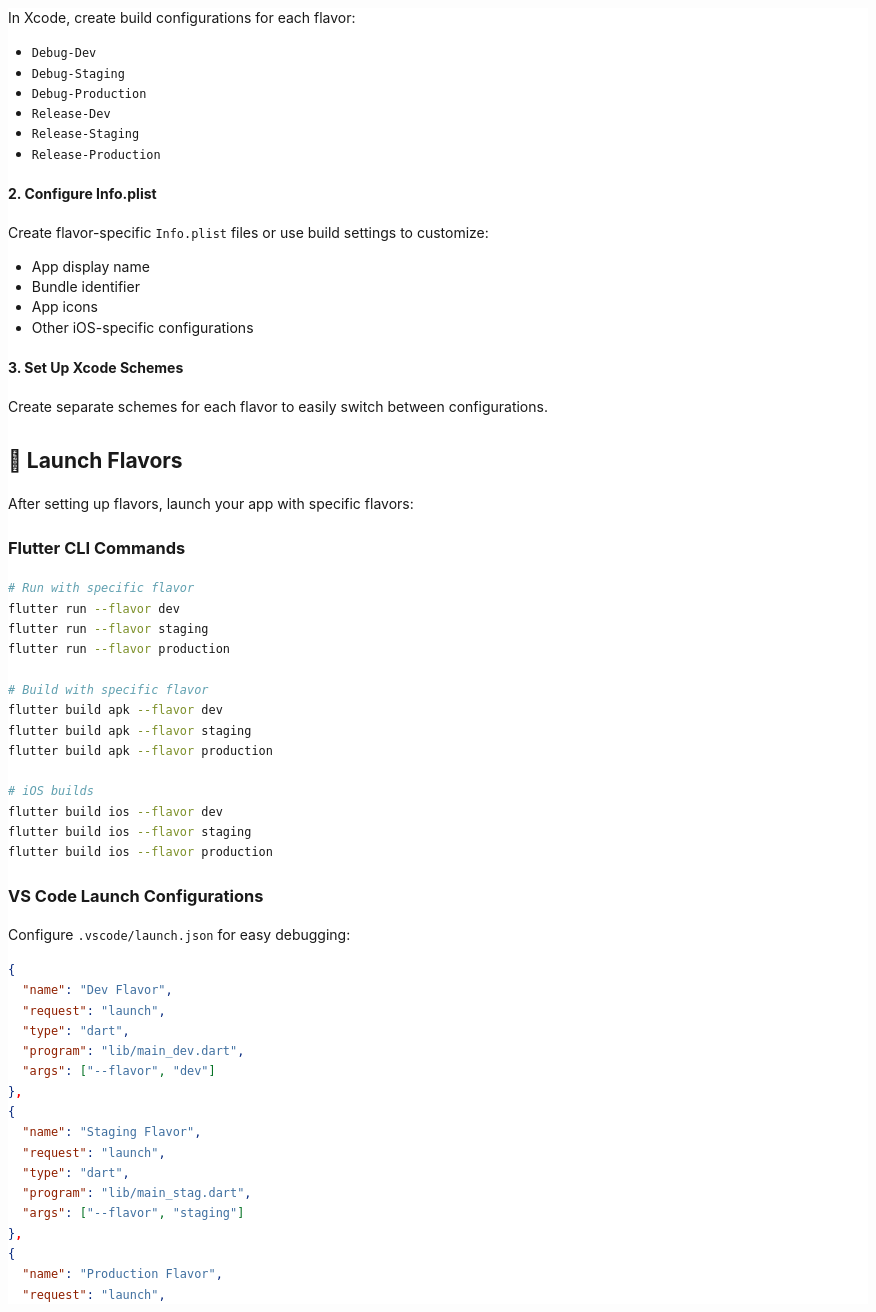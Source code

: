 In Xcode, create build configurations for each flavor:

- `Debug-Dev`
- `Debug-Staging`
- `Debug-Production`
- `Release-Dev`
- `Release-Staging`
- `Release-Production`

#### 2. Configure Info.plist

Create flavor-specific `Info.plist` files or use build settings to customize:

- App display name
- Bundle identifier
- App icons
- Other iOS-specific configurations

#### 3. Set Up Xcode Schemes

Create separate schemes for each flavor to easily switch between configurations.

## 🎯 Launch Flavors

After setting up flavors, launch your app with specific flavors:

### Flutter CLI Commands

```bash
# Run with specific flavor
flutter run --flavor dev
flutter run --flavor staging
flutter run --flavor production

# Build with specific flavor
flutter build apk --flavor dev
flutter build apk --flavor staging
flutter build apk --flavor production

# iOS builds
flutter build ios --flavor dev
flutter build ios --flavor staging
flutter build ios --flavor production
```

### VS Code Launch Configurations

Configure `.vscode/launch.json` for easy debugging:

```json
{
  "name": "Dev Flavor",
  "request": "launch",
  "type": "dart",
  "program": "lib/main_dev.dart",
  "args": ["--flavor", "dev"]
},
{
  "name": "Staging Flavor",
  "request": "launch",
  "type": "dart",
  "program": "lib/main_stag.dart",
  "args": ["--flavor", "staging"]
},
{
  "name": "Production Flavor",
  "request": "launch",
```